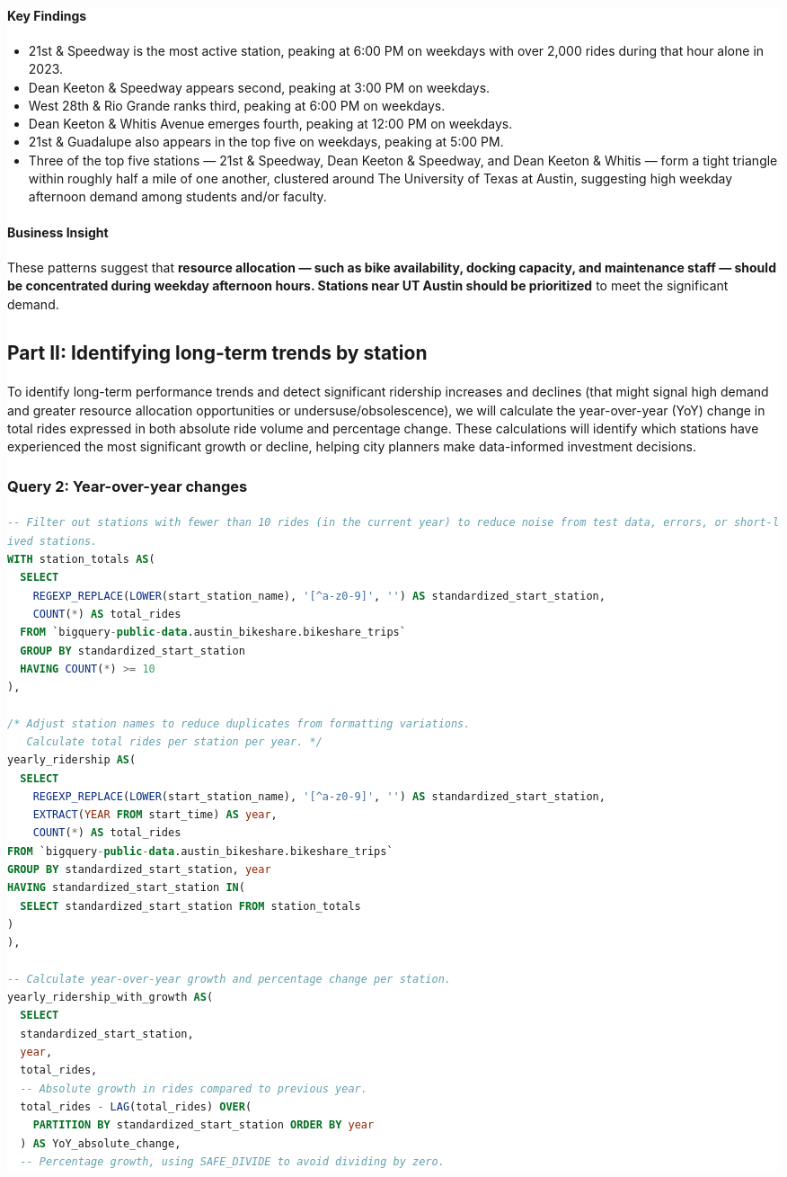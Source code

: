 #### Key Findings

- 21st & Speedway is the most active station, peaking at 6:00 PM on weekdays with over 2,000 rides during that hour alone in 2023.
- Dean Keeton & Speedway appears second, peaking at 3:00 PM on weekdays.
- West 28th & Rio Grande ranks third, peaking at 6:00 PM on weekdays.
- Dean Keeton & Whitis Avenue emerges fourth, peaking at 12:00 PM on weekdays.
- 21st & Guadalupe also appears in the top five on weekdays, peaking at 5:00 PM.
- Three of the top five stations — 21st & Speedway, Dean Keeton & Speedway, and Dean Keeton & Whitis — form a tight triangle within roughly half a mile of one another, clustered around The University of Texas at Austin, suggesting high weekday afternoon demand among students and/or faculty.

#### Business Insight

These patterns suggest that **resource allocation — such as bike availability, docking capacity, and maintenance staff — should be concentrated during weekday afternoon hours. Stations near UT Austin should be prioritized** to meet the significant demand.

## Part II: Identifying long-term trends by station

To identify long-term performance trends and detect significant ridership increases and declines (that might signal high demand and greater resource allocation opportunities or undersuse/obsolescence), we will calculate the year-over-year (YoY) change in total rides expressed in both absolute ride volume and percentage change. These calculations will identify which stations have experienced the most significant growth or decline, helping city planners make data-informed investment decisions.

### Query 2: Year-over-year changes
```sql
-- Filter out stations with fewer than 10 rides (in the current year) to reduce noise from test data, errors, or short-lived stations.
WITH station_totals AS(
  SELECT
    REGEXP_REPLACE(LOWER(start_station_name), '[^a-z0-9]', '') AS standardized_start_station,
    COUNT(*) AS total_rides
  FROM `bigquery-public-data.austin_bikeshare.bikeshare_trips`
  GROUP BY standardized_start_station
  HAVING COUNT(*) >= 10
),

/* Adjust station names to reduce duplicates from formatting variations.
   Calculate total rides per station per year. */
yearly_ridership AS(
  SELECT
    REGEXP_REPLACE(LOWER(start_station_name), '[^a-z0-9]', '') AS standardized_start_station,
    EXTRACT(YEAR FROM start_time) AS year,
    COUNT(*) AS total_rides
FROM `bigquery-public-data.austin_bikeshare.bikeshare_trips`
GROUP BY standardized_start_station, year
HAVING standardized_start_station IN(
  SELECT standardized_start_station FROM station_totals
)
),

-- Calculate year-over-year growth and percentage change per station.
yearly_ridership_with_growth AS(
  SELECT
  standardized_start_station,
  year,
  total_rides,
  -- Absolute growth in rides compared to previous year.
  total_rides - LAG(total_rides) OVER(
    PARTITION BY standardized_start_station ORDER BY year
  ) AS YoY_absolute_change,
  -- Percentage growth, using SAFE_DIVIDE to avoid dividing by zero.
```